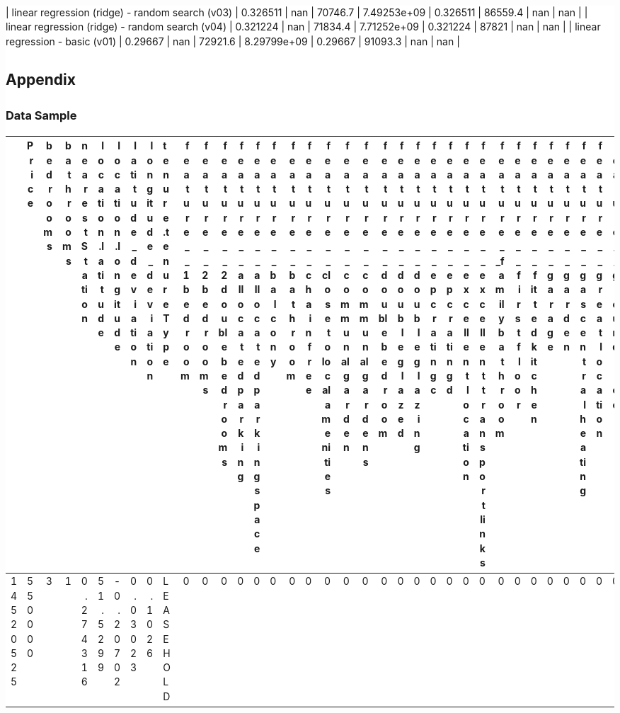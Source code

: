 | linear regression (ridge) - random search (v03)           |     0.326511 |  nan         |                70746.7         |                   7.49253e+09 |            0.326511 |           86559.4         | nan                        | nan                                                                                                                    |
| linear regression (ridge) - random search (v04)           |     0.321224 |  nan         |                71834.4         |                   7.71252e+09 |            0.321224 |           87821           | nan                        | nan                                                                                                                    |
| linear regression - basic (v01)                           |     0.29667  |  nan         |                72921.6         |                   8.29799e+09 |            0.29667  |           91093.3         | nan                        | nan                                                                                                                    |
## Appendix
### Data Sample
|          |   Price |   bedrooms |   bathrooms |   nearestStation |   location.latitude |   location.longitude |   latitude_deviation |   longitude_deviation | tenure.tenureType   |   feature__1 bedroom |   feature__2 bedrooms |   feature__2 double bedrooms |   feature__allocated parking |   feature__allocated parking space |   feature__balcony |   feature__bathroom |   feature__chain free |   feature__close to local amenities |   feature__communal garden |   feature__communal gardens |   feature__double bedroom |   feature__double glazed |   feature__double glazing |   feature__epc rating c |   feature__epc rating d |   feature__excellent location |   feature__excellent transport links |   feature__family bathroom |   feature__first floor |   feature__fitted kitchen |   feature__garage |   feature__garden |   feature__gas central heating |   feature__great location |   feature__ground floor |   feature__kitchen |   feature__leasehold |   feature__long lease |   feature__modern bathroom |   feature__modern kitchen |   feature__no chain |   feature__no onward chain |   feature__off street parking |   feature__one bedroom |   feature__one double bedroom |   feature__parking |   feature__private balcony |   feature__private garden |   feature__private rear garden |   feature__reception room |   feature__separate kitchen |   feature__share of freehold |   feature__three bedrooms |   feature__three double bedrooms |   feature__top floor |   feature__two bathrooms |   feature__two bedrooms |   feature__two double bedrooms |   feature__two reception rooms |
|---------:|--------:|-----------:|------------:|-----------------:|--------------------:|---------------------:|---------------------:|----------------------:|:--------------------|---------------------:|----------------------:|-----------------------------:|-----------------------------:|-----------------------------------:|-------------------:|--------------------:|----------------------:|------------------------------------:|---------------------------:|----------------------------:|--------------------------:|-------------------------:|--------------------------:|------------------------:|------------------------:|------------------------------:|-------------------------------------:|---------------------------:|-----------------------:|--------------------------:|------------------:|------------------:|-------------------------------:|--------------------------:|------------------------:|-------------------:|---------------------:|----------------------:|---------------------------:|--------------------------:|--------------------:|---------------------------:|------------------------------:|-----------------------:|------------------------------:|-------------------:|---------------------------:|--------------------------:|-------------------------------:|--------------------------:|----------------------------:|-----------------------------:|--------------------------:|---------------------------------:|---------------------:|-------------------------:|------------------------:|-------------------------------:|-------------------------------:|
| 14520525 |  550000 |          3 |           1 |         0.274316 |             51.5299 |            -0.20702  |             0.03023  |              0.1026   | LEASEHOLD           |                    0 |                     0 |                            0 |                            0 |                                  0 |                  0 |                   0 |                     0 |                                   0 |                          0 |                           0 |                         0 |                        0 |                         0 |                       0 |                       0 |                             0 |                                    0 |                          0 |                      0 |                         0 |                 0 |                 0 |                              0 |                         0 |                       0 |                  0 |                    1 |                     0 |                          0 |                         0 |                   0 |                          0 |                             0 |                      0 |                             0 |                  0 |                          1 |                         0 |                              0 |                         0 |                           1 |                            0 |                         0 |                                0 |                    0 |                        0 |                       0 |                              0 |                              0 |